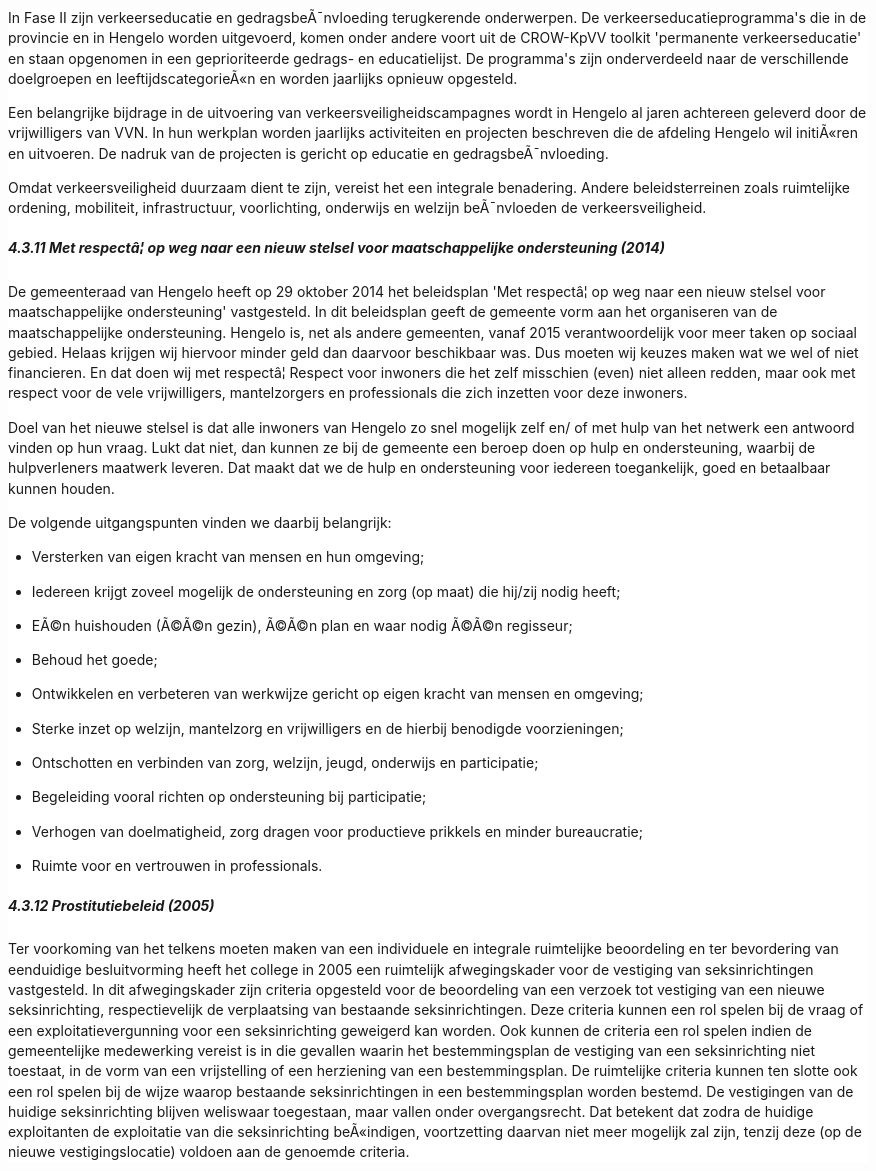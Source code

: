 In Fase II zijn verkeerseducatie en gedragsbeÃ¯nvloeding terugkerende onderwerpen. De verkeerseducatieprogramma's die in de provincie en in Hengelo worden uitgevoerd, komen onder andere voort uit de CROW\-KpVV toolkit 'permanente verkeerseducatie' en staan opgenomen in een geprioriteerde gedrags\- en educatielijst. De programma's zijn onderverdeeld naar de verschillende doelgroepen en leeftijdscategorieÃ«n en worden jaarlijks opnieuw opgesteld.

Een belangrijke bijdrage in de uitvoering van verkeersveiligheidscampagnes wordt in Hengelo al jaren achtereen geleverd door de vrijwilligers van VVN. In hun werkplan worden jaarlijks activiteiten en projecten beschreven die de afdeling Hengelo wil initiÃ«ren en uitvoeren. De nadruk van de projecten is gericht op educatie en gedragsbeÃ¯nvloeding.

Omdat verkeersveiligheid duurzaam dient te zijn, vereist het een integrale benadering. Andere beleidsterreinen zoals ruimtelijke ordening, mobiliteit, infrastructuur, voorlichting, onderwijs en welzijn beÃ¯nvloeden de verkeersveiligheid.

##### 4\.3\.11 Met respectâ¦ op weg naar een nieuw stelsel voor maatschappelijke ondersteuning (2014\)

De gemeenteraad van Hengelo heeft op 29 oktober 2014 het beleidsplan 'Met respectâ¦ op weg naar een nieuw stelsel voor maatschappelijke ondersteuning' vastgesteld. In dit beleidsplan geeft de gemeente vorm aan het organiseren van de maatschappelijke ondersteuning. Hengelo is, net als andere gemeenten, vanaf 2015 verantwoordelijk voor meer taken op sociaal gebied. Helaas krijgen wij hiervoor minder geld dan daarvoor beschikbaar was. Dus moeten wij keuzes maken wat we wel of niet financieren. En dat doen wij met respectâ¦ Respect voor inwoners die het zelf misschien (even) niet alleen redden, maar ook met respect voor de vele vrijwilligers, mantelzorgers en professionals die zich inzetten voor deze inwoners.

Doel van het nieuwe stelsel is dat alle inwoners van Hengelo zo snel mogelijk zelf en/ of met hulp van het netwerk een antwoord vinden op hun vraag. Lukt dat niet, dan kunnen ze bij de gemeente een beroep doen op hulp en ondersteuning, waarbij de hulpverleners maatwerk leveren. Dat maakt dat we de hulp en ondersteuning voor iedereen toegankelijk, goed en betaalbaar kunnen houden.

De volgende uitgangspunten vinden we daarbij belangrijk:

* Versterken van eigen kracht van mensen en hun omgeving;

* Iedereen krijgt zoveel mogelijk de ondersteuning en zorg (op maat) die hij/zij nodig heeft;

* EÃ©n huishouden (Ã©Ã©n gezin), Ã©Ã©n plan en waar nodig Ã©Ã©n regisseur;

* Behoud het goede;

* Ontwikkelen en verbeteren van werkwijze gericht op eigen kracht van mensen en omgeving;

* Sterke inzet op welzijn, mantelzorg en vrijwilligers en de hierbij benodigde voorzieningen;

* Ontschotten en verbinden van zorg, welzijn, jeugd, onderwijs en participatie;

* Begeleiding vooral richten op ondersteuning bij participatie;

* Verhogen van doelmatigheid, zorg dragen voor productieve prikkels en minder bureaucratie;

* Ruimte voor en vertrouwen in professionals.

##### 4\.3\.12 Prostitutiebeleid (2005\)

Ter voorkoming van het telkens moeten maken van een individuele en integrale ruimtelijke beoordeling en ter bevordering van eenduidige besluitvorming heeft het college in 2005 een ruimtelijk afwegingskader voor de vestiging van seksinrichtingen vastgesteld. In dit afwegingskader zijn criteria opgesteld voor de beoordeling van een verzoek tot vestiging van een nieuwe seksinrichting, respectievelijk de verplaatsing van bestaande seksinrichtingen. Deze criteria kunnen een rol spelen bij de vraag of een exploitatievergunning voor een seksinrichting geweigerd kan worden. Ook kunnen de criteria een rol spelen indien de gemeentelijke medewerking vereist is in die gevallen waarin het bestemmingsplan de vestiging van een seksinrichting niet toestaat, in de vorm van een vrijstelling of een herziening van een bestemmingsplan. De ruimtelijke criteria kunnen ten slotte ook een rol spelen bij de wijze waarop bestaande seksinrichtingen in een bestemmingsplan worden bestemd. De vestigingen van de huidige seksinrichting blijven weliswaar toegestaan, maar vallen onder overgangsrecht. Dat betekent dat zodra de huidige exploitanten de exploitatie van die seksinrichting beÃ«indigen, voortzetting daarvan niet meer mogelijk zal zijn, tenzij deze (op de nieuwe vestigingslocatie) voldoen aan de genoemde criteria.
